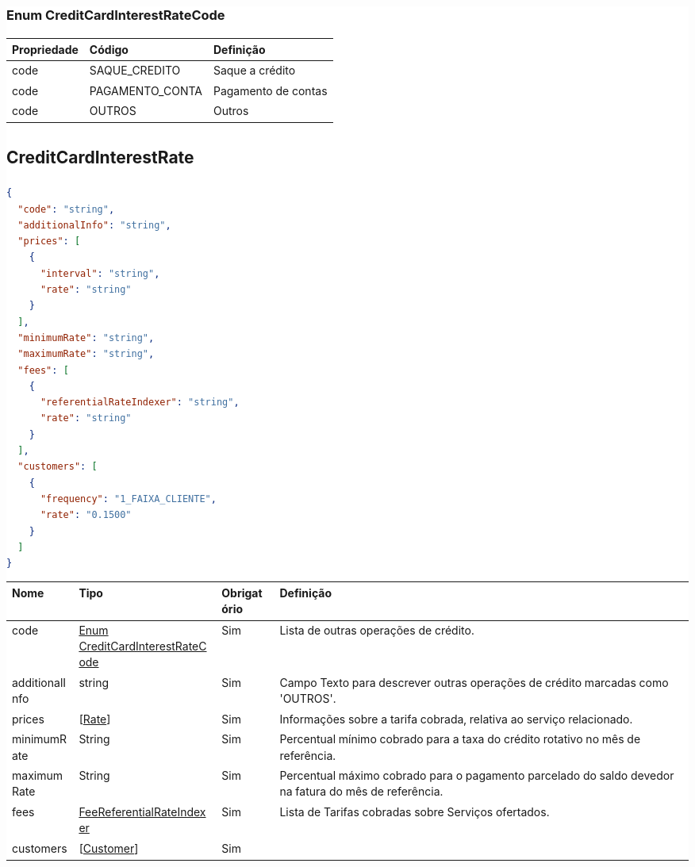 
### Enum CreditCardInterestRateCode
<a id="schemaEnumCreditCardInterestRateCode"></a>

| Propriedade                 | Código               | Definição           |
|:----------------------------|:---------------------|:------------------- |
| code                        | SAQUE_CREDITO        | Saque a crédito     |
| code                        | PAGAMENTO_CONTA      | Pagamento de contas |
| code                        | OUTROS               | Outros              |

## CreditCardInterestRate
<a id="schemaCreditCardInterestRate"></a>

```json
{
  "code": "string",
  "additionalInfo": "string",
  "prices": [
    {
      "interval": "string",
      "rate": "string"
    }
  ],
  "minimumRate": "string",
  "maximumRate": "string",
  "fees": [
    {
      "referentialRateIndexer": "string",
      "rate": "string"
    }
  ],
  "customers": [
    {
      "frequency": "1_FAIXA_CLIENTE",
      "rate": "0.1500"
    }
  ]
}
```

|     Nome       |  Tipo                                                                    | Obrigatório |    Definição                                                                                         |
|:---------------|:-------------------------------------------------------------------------|:------------|:-----------------------------------------------------------------------------------------------------|
| code           | [Enum CreditCardInterestRateCode](#schemaEnumCreditCardInterestRateCode) | Sim         | Lista de outras operações de crédito.                                                                |
| additionalInfo | string                                                                   | Sim         | Campo Texto para descrever outras operações de crédito marcadas como 'OUTROS'.                       |
| prices         | [[Rate](#schemaRate)]                                                    | Sim         | Informações sobre a tarifa cobrada, relativa ao serviço relacionado.                                 |
| minimumRate    | String                                                                   | Sim         | Percentual mínimo cobrado para a taxa do crédito rotativo no mês de referência.                      |
| maximumRate    | String                                                                   | Sim         | Percentual máximo cobrado para o pagamento parcelado do saldo devedor na fatura do mês de referência.|
| fees           | [FeeReferentialRateIndexer](#schemaFeeReferentialRateIndexer)            | Sim         | Lista de Tarifas cobradas sobre Serviços ofertados.                                                  |
| customers      | [[Customer](#schemaCustomer)]                                            | Sim         |                                                                                                      |
